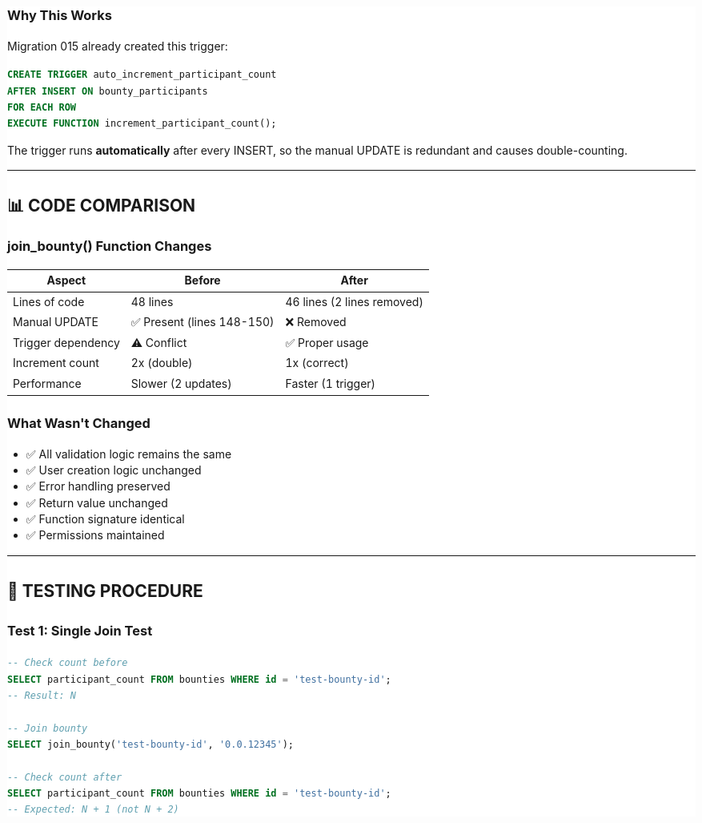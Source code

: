 ### Why This Works

Migration 015 already created this trigger:
```sql
CREATE TRIGGER auto_increment_participant_count
AFTER INSERT ON bounty_participants
FOR EACH ROW
EXECUTE FUNCTION increment_participant_count();
```

The trigger runs **automatically** after every INSERT, so the manual UPDATE is redundant and causes double-counting.

---

## 📊 CODE COMPARISON

### join_bounty() Function Changes

| Aspect | Before | After |
|--------|--------|-------|
| Lines of code | 48 lines | 46 lines (2 lines removed) |
| Manual UPDATE | ✅ Present (lines 148-150) | ❌ Removed |
| Trigger dependency | ⚠️ Conflict | ✅ Proper usage |
| Increment count | 2x (double) | 1x (correct) |
| Performance | Slower (2 updates) | Faster (1 trigger) |

### What Wasn't Changed
- ✅ All validation logic remains the same
- ✅ User creation logic unchanged
- ✅ Error handling preserved
- ✅ Return value unchanged
- ✅ Function signature identical
- ✅ Permissions maintained

---

## 🧪 TESTING PROCEDURE

### Test 1: Single Join Test
```sql
-- Check count before
SELECT participant_count FROM bounties WHERE id = 'test-bounty-id';
-- Result: N

-- Join bounty
SELECT join_bounty('test-bounty-id', '0.0.12345');

-- Check count after
SELECT participant_count FROM bounties WHERE id = 'test-bounty-id';
-- Expected: N + 1 (not N + 2)
```
